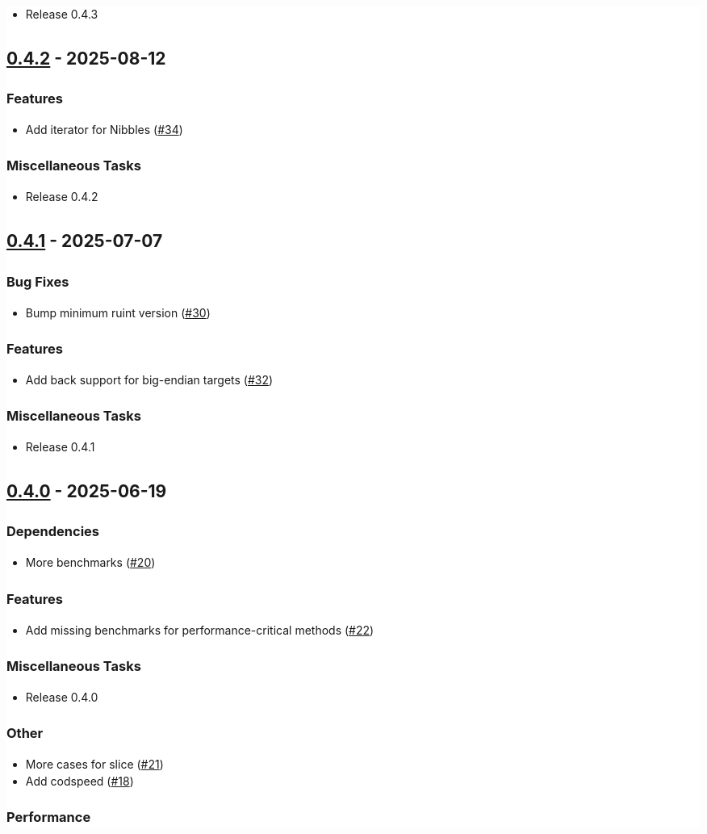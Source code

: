 - Release 0.4.3

## [0.4.2](https://github.com/alloy-rs/nybbles/releases/tag/v0.4.2) - 2025-08-12

### Features

- Add iterator for Nibbles ([#34](https://github.com/alloy-rs/nybbles/issues/34))

### Miscellaneous Tasks

- Release 0.4.2

## [0.4.1](https://github.com/alloy-rs/nybbles/releases/tag/v0.4.1) - 2025-07-07

### Bug Fixes

- Bump minimum ruint version ([#30](https://github.com/alloy-rs/nybbles/issues/30))

### Features

- Add back support for big-endian targets ([#32](https://github.com/alloy-rs/nybbles/issues/32))

### Miscellaneous Tasks

- Release 0.4.1

## [0.4.0](https://github.com/alloy-rs/nybbles/releases/tag/v0.4.0) - 2025-06-19

### Dependencies

- More benchmarks ([#20](https://github.com/alloy-rs/nybbles/issues/20))

### Features

- Add missing benchmarks for performance-critical methods ([#22](https://github.com/alloy-rs/nybbles/issues/22))

### Miscellaneous Tasks

- Release 0.4.0

### Other

- More cases for slice ([#21](https://github.com/alloy-rs/nybbles/issues/21))
- Add codspeed ([#18](https://github.com/alloy-rs/nybbles/issues/18))

### Performance
